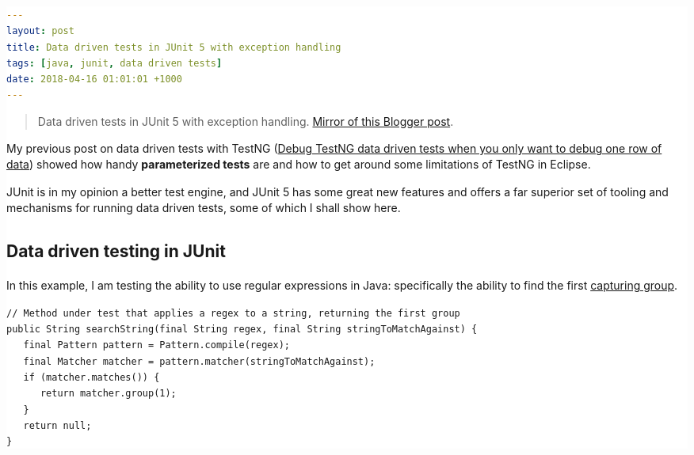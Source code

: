```yaml
---
layout: post
title: Data driven tests in JUnit 5 with exception handling
tags: [java, junit, data driven tests]
date: 2018-04-16 01:01:01 +1000
---
```


> Data driven tests in JUnit 5 with exception handling. [Mirror of this Blogger post](https://robertmarkbramprogrammer.blogspot.com/2018/04/data-driven-tests-in-junit-5-with.html).

<style>
.example {
    font-family: "Trebuchet MS", Arial, Helvetica, sans-serif;
    border-collapse: collapse;
    width: 100%;
}

.example td, .example th {
    border: 1px solid #ddd;
    padding: 8px;
}

.example tr:nth-child(even){background-color: #f2f2f2;}

.example tr:hover {background-color: #ddd;}

.example th {
    padding-top: 12px;
    padding-bottom: 12px;
    text-align: left;
    background-color: #4CAF50;
    color: white;
}
</style>

<p>My previous post on data driven tests with TestNG (<a href="http://robertmarkbramprogrammer.blogspot.com.au/2018/04/debug-testng-data-driven-tests-when-you.html">Debug TestNG data driven tests when you only want to debug one row of data</a>) showed how handy <strong>parameterized tests</strong> are and how to get around some limitations of TestNG in Eclipse.</p>

<p>JUnit is in my opinion a better test engine, and JUnit 5 has some great new features and offers a far superior set of tooling and mechanisms for running data driven tests, some of which I shall show here.</p>

<h2>Data driven testing in JUnit</h2>

<p>In this example, I am testing the ability to use regular expressions in Java: specifically the ability to find the first <a href="https://docs.oracle.com/javase/tutorial/essential/regex/groups.html">capturing group</a>.</p>

<pre><code class='java'>// Method under test that applies a regex to a string, returning the first group
public String searchString(final String regex, final String stringToMatchAgainst) {
   final Pattern pattern = Pattern.compile(regex);
   final Matcher matcher = pattern.matcher(stringToMatchAgainst);
   if (matcher.matches()) {
      return matcher.group(1);
   }
   return null;
}
</code></pre>
